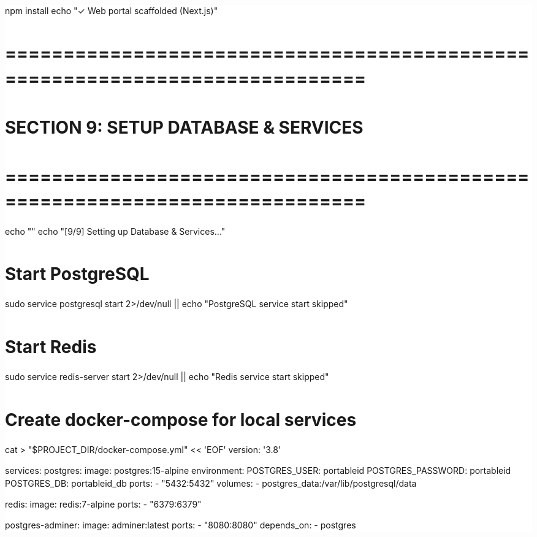 npm install
echo "✓ Web portal scaffolded (Next.js)"

# ============================================================================
# SECTION 9: SETUP DATABASE & SERVICES
# ============================================================================

echo ""
echo "[9/9] Setting up Database & Services..."

# Start PostgreSQL
sudo service postgresql start 2>/dev/null || echo "PostgreSQL service start skipped"

# Start Redis
sudo service redis-server start 2>/dev/null || echo "Redis service start skipped"

# Create docker-compose for local services
cat > "$PROJECT_DIR/docker-compose.yml" << 'EOF'
version: '3.8'

services:
  postgres:
    image: postgres:15-alpine
    environment:
      POSTGRES_USER: portableid
      POSTGRES_PASSWORD: portableid
      POSTGRES_DB: portableid_db
    ports:
      - "5432:5432"
    volumes:
      - postgres_data:/var/lib/postgresql/data

  redis:
    image: redis:7-alpine
    ports:
      - "6379:6379"

  postgres-adminer:
    image: adminer:latest
    ports:
      - "8080:8080"
    depends_on:
      - postgres
